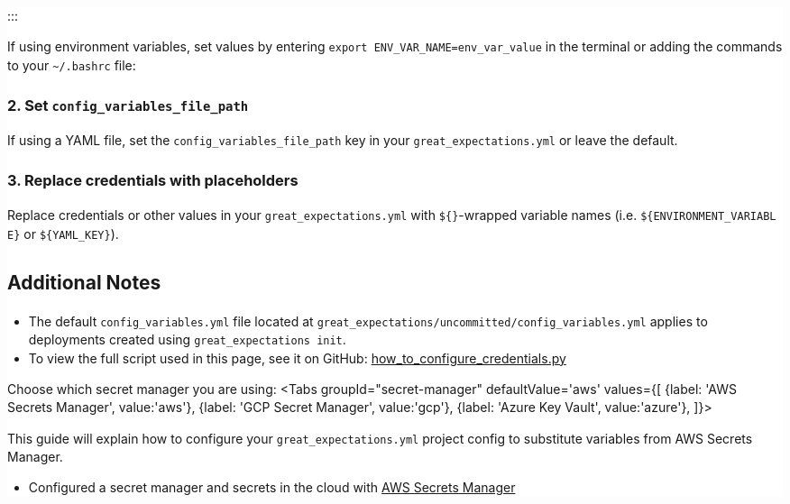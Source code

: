 :::

If using environment variables, set values by entering ``export ENV_VAR_NAME=env_var_value`` in the terminal or adding the commands to your ``~/.bashrc`` file:

```bash name="tests/integration/docusaurus/setup/configuring_data_contexts/how_to_configure_credentials.py export_env_vars"
```

### 2. Set ``config_variables_file_path``

If using a YAML file, set the ``config_variables_file_path`` key in your ``great_expectations.yml`` or leave the default.

```yaml name="tests/integration/docusaurus/setup/configuring_data_contexts/how_to_configure_credentials.py config_variables_file_path"
```

### 3. Replace credentials with placeholders

Replace credentials or other values in your ``great_expectations.yml`` with ``${}``-wrapped variable names (i.e. ``${ENVIRONMENT_VARIABLE}`` or ``${YAML_KEY}``).

```yaml name="tests/integration/docusaurus/setup/configuring_data_contexts/how_to_configure_credentials.py datasources_yaml"
```


## Additional Notes

- The default ``config_variables.yml`` file located at ``great_expectations/uncommitted/config_variables.yml`` applies to deployments created using ``great_expectations init``.
- To view the full script used in this page, see it on GitHub: [how_to_configure_credentials.py](https://github.com/great-expectations/great_expectations/tree/develop/tests/integration/docusaurus/setup/configuring_data_contexts/how_to_configure_credentials.py)


</TabItem>
<TabItem value="secret-manager">

Choose which secret manager you are using:
<Tabs
  groupId="secret-manager"
  defaultValue='aws'
  values={[
  {label: 'AWS Secrets Manager', value:'aws'},
  {label: 'GCP Secret Manager', value:'gcp'},
  {label: 'Azure Key Vault', value:'azure'},
  ]}>

<TabItem value="aws">

This guide will explain how to configure your ``great_expectations.yml`` project config to substitute variables from AWS Secrets Manager.

<Prerequisites>

- Configured a secret manager and secrets in the cloud with [AWS Secrets Manager](https://docs.aws.amazon.com/secretsmanager/latest/userguide/tutorials_basic.html)

</Prerequisites>
